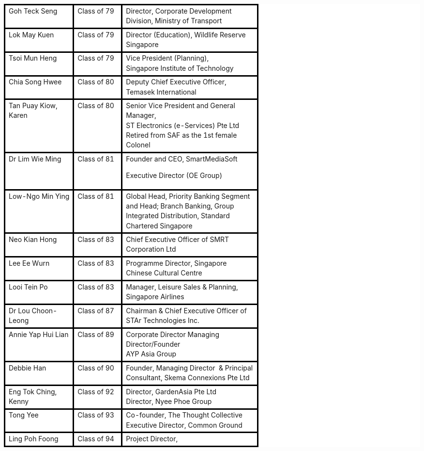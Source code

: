 <table class=" alignleft" style="font-weight: 400; width: 61.1298%;" width="601"><tbody><tr><td style="width: 17.0226%; border-style: solid; border-color: #000000;" width="150">Goh Teck Seng</td><td style="width: 11.9716%; border-style: solid; border-color: #000000;" width="93">Class of 79</td><td style="width: 33.5321%; border-style: solid; border-color: #000000;" width="359">Director, Corporate Development Division, Ministry of Transport</td></tr><tr><td style="width: 17.0226%; border-style: solid; border-color: #000000;">Lok May Kuen</td><td style="width: 11.9716%; border-style: solid; border-color: #000000;">Class of 79</td><td style="width: 33.5321%; border-style: solid; border-color: #000000;" width="359">Director (Education), Wildlife Reserve Singapore</td></tr><tr><td style="width: 17.0226%; border-style: solid; border-color: #000000;" width="150">Tsoi Mun Heng</td><td style="width: 11.9716%; border-style: solid; border-color: #000000;" width="93">Class of 79</td><td style="width: 33.5321%; border-style: solid; border-color: #000000;" width="359">Vice President (Planning),<br>Singapore Institute of Technology</td></tr><tr><td style="width: 17.0226%; border-style: solid; border-color: #000000;" width="150">Chia Song Hwee</td><td style="width: 11.9716%; border-style: solid; border-color: #000000;" width="93">Class of 80</td><td style="width: 33.5321%; border-style: solid; border-color: #000000;" width="359">Deputy Chief Executive Officer, Temasek International</td></tr><tr><td style="width: 17.0226%; border-style: solid; border-color: #000000;" width="150">Tan Puay Kiow, Karen</td><td style="width: 11.9716%; border-style: solid; border-color: #000000;" width="93">Class of 80</td><td style="width: 33.5321%; border-style: solid; border-color: #000000;" width="359">Senior Vice President and General Manager,<br>ST Electronics (e-Services) Pte Ltd<br>Retired from SAF as the 1st female Colonel</td></tr><tr><td style="width: 17.0226%; border-style: solid; border-color: #000000;">Dr Lim Wie Ming</td><td style="width: 11.9716%; border-style: solid; border-color: #000000;">Class of 81</td><td style="width: 33.5321%; border-style: solid; border-color: #000000;">Founder and CEO, SmartMediaSoft<p></p><p>Executive Director (OE Group)</p></td></tr><tr><td style="width: 17.0226%; border-style: solid; border-color: #000000;" width="150">Low-Ngo Min Ying</td><td style="width: 11.9716%; border-style: solid; border-color: #000000;" width="93">Class of 81</td><td style="width: 33.5321%; border-style: solid; border-color: #000000;" width="359">Global Head, Priority Banking Segment and Head; Branch Banking, Group Integrated Distribution, Standard Chartered Singapore</td></tr><tr><td style="width: 17.0226%; border-style: solid; border-color: #000000;" width="150">Neo Kian Hong</td><td style="width: 11.9716%; border-style: solid; border-color: #000000;" width="93">Class of 83</td><td style="width: 33.5321%; border-style: solid; border-color: #000000;" width="359">Chief Executive Officer of SMRT Corporation Ltd</td></tr><tr><td style="width: 17.0226%; border-style: solid; border-color: #000000;" width="150">Lee Ee Wurn</td><td style="width: 11.9716%; border-style: solid; border-color: #000000;" width="93">Class of 83</td><td style="width: 33.5321%; border-style: solid; border-color: #000000;" width="359">Programme Director, Singapore Chinese Cultural Centre</td></tr><tr><td style="width: 17.0226%; border-style: solid; border-color: #000000;" width="150">Looi Tein Po</td><td style="width: 11.9716%; border-style: solid; border-color: #000000;" width="93">Class of 83</td><td style="width: 33.5321%; border-style: solid; border-color: #000000;" width="359">Manager, Leisure Sales &amp; Planning, Singapore Airlines</td></tr><tr><td style="width: 17.0226%; border-style: solid; border-color: #000000;" width="150">Dr Lou Choon-Leong</td><td style="width: 11.9716%; border-style: solid; border-color: #000000;" width="93">Class of 87</td><td style="width: 33.5321%; border-style: solid; border-color: #000000;" width="359">Chairman &amp; Chief Executive Officer of STAr Technologies Inc.</td></tr><tr><td style="width: 17.0226%; border-style: solid; border-color: #000000;" width="150">Annie Yap Hui Lian</td><td style="width: 11.9716%; border-style: solid; border-color: #000000;" width="93">Class of 89</td><td style="width: 33.5321%; border-style: solid; border-color: #000000;" width="359">Corporate Director Managing Director/Founder<br>AYP Asia Group</td></tr><tr><td style="width: 17.0226%; border-style: solid; border-color: #000000;" width="150">Debbie Han</td><td style="width: 11.9716%; border-style: solid; border-color: #000000;" width="93">Class of 90</td><td style="width: 33.5321%; border-style: solid; border-color: #000000;" width="359">Founder, Managing Director&nbsp; &amp; Principal Consultant, Skema Connexions Pte Ltd</td></tr><tr><td style="width: 17.0226%; border-style: solid; border-color: #000000;" width="150">Eng Tok Ching, Kenny</td><td style="width: 11.9716%; border-style: solid; border-color: #000000;" width="93">Class of 92</td><td style="width: 33.5321%; border-style: solid; border-color: #000000;" width="359">Director, GardenAsia Pte Ltd<br>Director, Nyee Phoe Group</td></tr><tr><td style="width: 17.0226%; border-style: solid; border-color: #000000;" width="150">Tong Yee</td><td style="width: 11.9716%; border-style: solid; border-color: #000000;" width="93">Class of 93</td><td style="width: 33.5321%; border-style: solid; border-color: #000000;" width="359">Co-founder, The Thought Collective<br>Executive Director, Common Ground</td></tr><tr><td style="width: 17.0226%; border-style: solid; border-color: #000000;" width="150">Ling Poh Foong</td><td style="width: 11.9716%; border-style: solid; border-color: #000000;" width="93">Class of 94</td><td style="width: 33.5321%; border-style: solid; border-color: #000000;" width="359">Project Director,